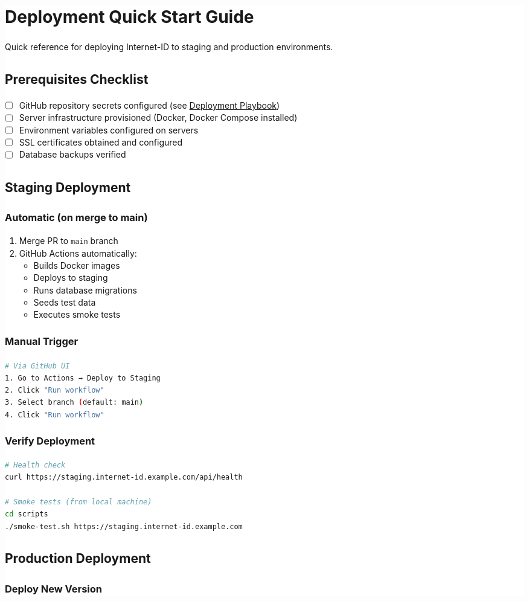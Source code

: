 # Deployment Quick Start Guide

Quick reference for deploying Internet-ID to staging and production environments.

## Prerequisites Checklist

- [ ] GitHub repository secrets configured (see [Deployment Playbook](./DEPLOYMENT_PLAYBOOK.md#access-requirements))
- [ ] Server infrastructure provisioned (Docker, Docker Compose installed)
- [ ] Environment variables configured on servers
- [ ] SSL certificates obtained and configured
- [ ] Database backups verified

## Staging Deployment

### Automatic (on merge to main)

1. Merge PR to `main` branch
2. GitHub Actions automatically:
   - Builds Docker images
   - Deploys to staging
   - Runs database migrations
   - Seeds test data
   - Executes smoke tests

### Manual Trigger

```bash
# Via GitHub UI
1. Go to Actions → Deploy to Staging
2. Click "Run workflow"
3. Select branch (default: main)
4. Click "Run workflow"
```

### Verify Deployment

```bash
# Health check
curl https://staging.internet-id.example.com/api/health

# Smoke tests (from local machine)
cd scripts
./smoke-test.sh https://staging.internet-id.example.com
```

## Production Deployment

### Deploy New Version
